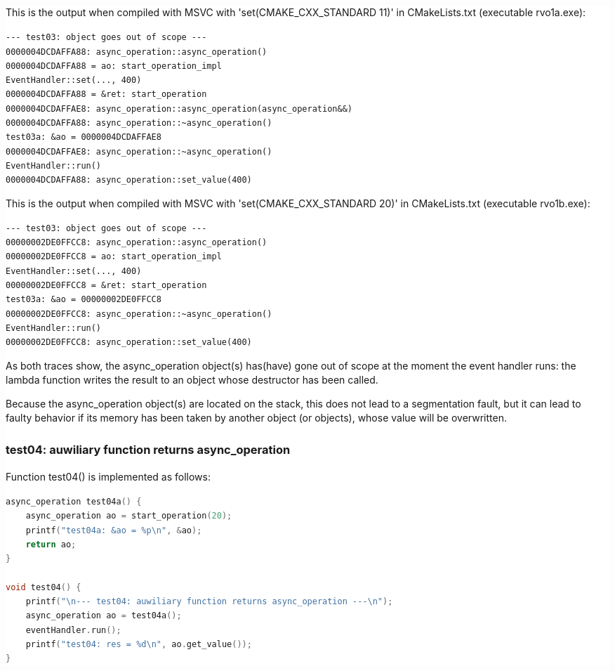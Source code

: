 This is the output when compiled with MSVC with 'set(CMAKE_CXX_STANDARD 11)' in CMakeLists.txt (executable rvo1a.exe):

```
--- test03: object goes out of scope ---
0000004DCDAFFA88: async_operation::async_operation()
0000004DCDAFFA88 = ao: start_operation_impl
EventHandler::set(..., 400)
0000004DCDAFFA88 = &ret: start_operation
0000004DCDAFFAE8: async_operation::async_operation(async_operation&&)
0000004DCDAFFA88: async_operation::~async_operation()
test03a: &ao = 0000004DCDAFFAE8
0000004DCDAFFAE8: async_operation::~async_operation()
EventHandler::run()
0000004DCDAFFA88: async_operation::set_value(400)
```

This is the output when compiled with MSVC with 'set(CMAKE_CXX_STANDARD 20)' in CMakeLists.txt (executable rvo1b.exe):

```
--- test03: object goes out of scope ---
00000002DE0FFCC8: async_operation::async_operation()
00000002DE0FFCC8 = ao: start_operation_impl
EventHandler::set(..., 400)
00000002DE0FFCC8 = &ret: start_operation
test03a: &ao = 00000002DE0FFCC8
00000002DE0FFCC8: async_operation::~async_operation()
EventHandler::run()
00000002DE0FFCC8: async_operation::set_value(400)
```

As both traces show, the async_operation object(s) has(have) gone out of scope at the moment
the event handler runs: the lambda function writes the result to an object whose destructor has been called.

Because the async_operation object(s) are located on the stack, this does not lead to a segmentation fault,
but it can lead to faulty behavior if its memory has been taken by another object (or objects), whose value
will be overwritten.

### test04: auwiliary function returns async_operation

Function test04() is implemented as follows:

```c++
async_operation test04a() {
    async_operation ao = start_operation(20);
    printf("test04a: &ao = %p\n", &ao);
    return ao;
}

void test04() {
    printf("\n--- test04: auwiliary function returns async_operation ---\n");
    async_operation ao = test04a();
    eventHandler.run();
    printf("test04: res = %d\n", ao.get_value());
}
```
